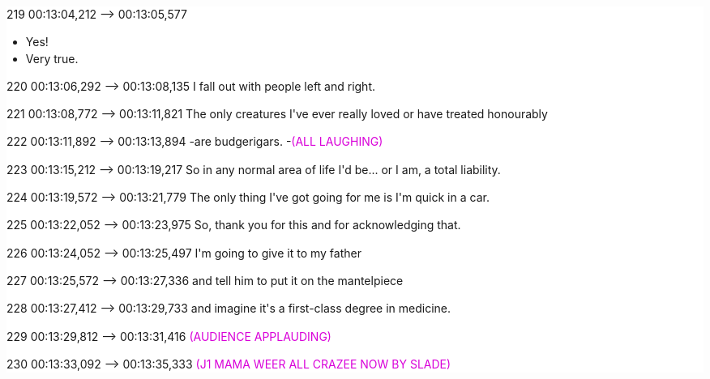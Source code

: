 219
00:13:04,212 --> 00:13:05,577
- Yes!
- Very true.

220
00:13:06,292 --> 00:13:08,135
I fall out with people left and right.

221
00:13:08,772 --> 00:13:11,821
The only creatures I've ever really
loved or have treated honourably

222
00:13:11,892 --> 00:13:13,894
-are budgerigars.
-<font color="#D900D9">(ALL LAUGHING)</font>

223
00:13:15,212 --> 00:13:19,217
So in any normal area of life I'd be...
or I am, a total liability.

224
00:13:19,572 --> 00:13:21,779
The only thing I've got going for me
is I'm quick in a car.

225
00:13:22,052 --> 00:13:23,975
So, thank you for this
and for acknowledging that.

226
00:13:24,052 --> 00:13:25,497
I'm going to give it to my father

227
00:13:25,572 --> 00:13:27,336
and tell him to put it
on the mantelpiece

228
00:13:27,412 --> 00:13:29,733
and imagine it's a first-class degree
in medicine.

229
00:13:29,812 --> 00:13:31,416
<font color="#D900D9">(AUDIENCE APPLAUDING)</font>

230
00:13:33,092 --> 00:13:35,333
<font color="#D900D9">(J1 MAMA WEER ALL CRAZEE NOW BY SLADE)</font>
